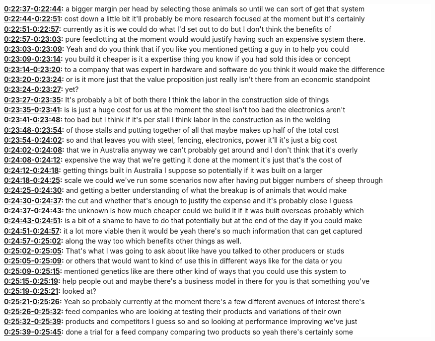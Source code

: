 **[0:22:37-0:22:44](https://player.whooshkaa.com/episode?id=357331#t=0:22:37):**  a bigger margin per head by selecting those animals so until we can sort of get that system  
**[0:22:44-0:22:51](https://player.whooshkaa.com/episode?id=357331#t=0:22:44):**  cost down a little bit it'll probably be more research focused at the moment but it's certainly  
**[0:22:51-0:22:57](https://player.whooshkaa.com/episode?id=357331#t=0:22:51):**  currently as it is we could do what I'd set out to do but I don't think the benefits of  
**[0:22:57-0:23:03](https://player.whooshkaa.com/episode?id=357331#t=0:22:57):**  pure feedlotting at the moment would would justify having such an expensive system there.  
**[0:23:03-0:23:09](https://player.whooshkaa.com/episode?id=357331#t=0:23:03):**  Yeah and do you think that if you like you mentioned getting a guy in to help you could  
**[0:23:09-0:23:14](https://player.whooshkaa.com/episode?id=357331#t=0:23:09):**  you build it cheaper is it a expertise thing you know if you had sold this idea or concept  
**[0:23:14-0:23:20](https://player.whooshkaa.com/episode?id=357331#t=0:23:14):**  to a company that was expert in hardware and software do you think it would make the difference  
**[0:23:20-0:23:24](https://player.whooshkaa.com/episode?id=357331#t=0:23:20):**  or is it more just that the value proposition just really isn't there from an economic standpoint  
**[0:23:24-0:23:27](https://player.whooshkaa.com/episode?id=357331#t=0:23:24):**  yet?  
**[0:23:27-0:23:35](https://player.whooshkaa.com/episode?id=357331#t=0:23:27):**  It's probably a bit of both there I think the labor in the construction side of things  
**[0:23:35-0:23:41](https://player.whooshkaa.com/episode?id=357331#t=0:23:35):**  is is just a huge cost for us at the moment the steel isn't too bad the electronics aren't  
**[0:23:41-0:23:48](https://player.whooshkaa.com/episode?id=357331#t=0:23:41):**  too bad but I think if it's per stall I think labor in the construction as in the welding  
**[0:23:48-0:23:54](https://player.whooshkaa.com/episode?id=357331#t=0:23:48):**  of those stalls and putting together of all that maybe makes up half of the total cost  
**[0:23:54-0:24:02](https://player.whooshkaa.com/episode?id=357331#t=0:23:54):**  so and that leaves you with steel, fencing, electronics, power it'll it's just a big cost  
**[0:24:02-0:24:08](https://player.whooshkaa.com/episode?id=357331#t=0:24:02):**  that we in Australia anyway we can't probably get around and I don't think that it's overly  
**[0:24:08-0:24:12](https://player.whooshkaa.com/episode?id=357331#t=0:24:08):**  expensive the way that we're getting it done at the moment it's just that's the cost of  
**[0:24:12-0:24:18](https://player.whooshkaa.com/episode?id=357331#t=0:24:12):**  getting things built in Australia I suppose so potentially if it was built on a larger  
**[0:24:18-0:24:25](https://player.whooshkaa.com/episode?id=357331#t=0:24:18):**  scale we could we've run some scenarios now after having put bigger numbers of sheep through  
**[0:24:25-0:24:30](https://player.whooshkaa.com/episode?id=357331#t=0:24:25):**  and getting a better understanding of what the breakup is of animals that would make  
**[0:24:30-0:24:37](https://player.whooshkaa.com/episode?id=357331#t=0:24:30):**  the cut and whether that's enough to justify the expense and it's probably close I guess  
**[0:24:37-0:24:43](https://player.whooshkaa.com/episode?id=357331#t=0:24:37):**  the unknown is how much cheaper could we build it if it was built overseas probably which  
**[0:24:43-0:24:51](https://player.whooshkaa.com/episode?id=357331#t=0:24:43):**  is a bit of a shame to have to do that potentially but at the end of the day if you could make  
**[0:24:51-0:24:57](https://player.whooshkaa.com/episode?id=357331#t=0:24:51):**  it a lot more viable then it would be yeah there's so much information that can get captured  
**[0:24:57-0:25:02](https://player.whooshkaa.com/episode?id=357331#t=0:24:57):**  along the way too which benefits other things as well.  
**[0:25:02-0:25:05](https://player.whooshkaa.com/episode?id=357331#t=0:25:02):**  That's what I was going to ask about like have you talked to other producers or studs  
**[0:25:05-0:25:09](https://player.whooshkaa.com/episode?id=357331#t=0:25:05):**  or others that would want to kind of use this in different ways like for the data or you  
**[0:25:09-0:25:15](https://player.whooshkaa.com/episode?id=357331#t=0:25:09):**  mentioned genetics like are there other kind of ways that you could use this system to  
**[0:25:15-0:25:19](https://player.whooshkaa.com/episode?id=357331#t=0:25:15):**  help people out and maybe there's a business model in there for you is that something you've  
**[0:25:19-0:25:21](https://player.whooshkaa.com/episode?id=357331#t=0:25:19):**  looked at?  
**[0:25:21-0:25:26](https://player.whooshkaa.com/episode?id=357331#t=0:25:21):**  Yeah so probably currently at the moment there's a few different avenues of interest there's  
**[0:25:26-0:25:32](https://player.whooshkaa.com/episode?id=357331#t=0:25:26):**  feed companies who are looking at testing their products and variations of their own  
**[0:25:32-0:25:39](https://player.whooshkaa.com/episode?id=357331#t=0:25:32):**  products and competitors I guess so and so looking at performance improving we've just  
**[0:25:39-0:25:45](https://player.whooshkaa.com/episode?id=357331#t=0:25:39):**  done a trial for a feed company comparing two products so yeah there's certainly some  